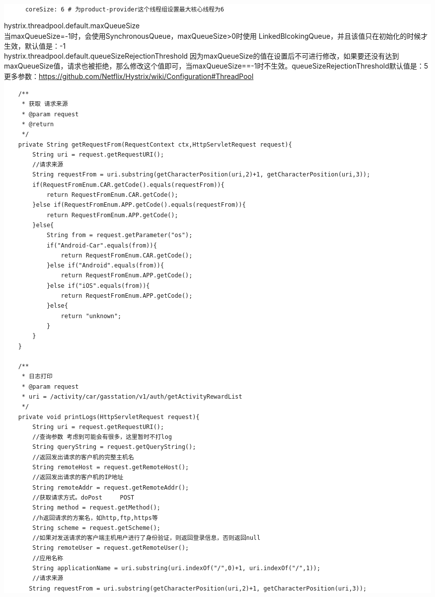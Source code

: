 ```
      coreSize: 6 # 为product-provider这个线程组设置最大核心线程为6
```      
hystrix.threadpool.default.maxQueueSize  
当maxQueueSize=-1时，会使用SynchronousQueue，maxQueueSize>0时使用 LinkedBlcokingQueue，并且该值只在初始化的时候才生效，默认值是：-1  
hystrix.threadpool.default.queueSizeRejectionThreshold
因为maxQueueSize的值在设置后不可进行修改，如果要还没有达到maxQueueSize值，请求也被拒绝，那么修改这个值即可，当maxQueueSize==-1时不生效。queueSizeRejectionThreshold默认值是：5  
更多参数：https://github.com/Netflix/Hystrix/wiki/Configuration#ThreadPool  

```   
    /**
     * 获取 请求来源
     * @param request
     * @return
     */
    private String getRequestFrom(RequestContext ctx,HttpServletRequest request){
        String uri = request.getRequestURI();
        //请求来源
        String requestFrom = uri.substring(getCharacterPosition(uri,2)+1, getCharacterPosition(uri,3));
        if(RequestFromEnum.CAR.getCode().equals(requestFrom)){
            return RequestFromEnum.CAR.getCode();
        }else if(RequestFromEnum.APP.getCode().equals(requestFrom)){
            return RequestFromEnum.APP.getCode();
        }else{
            String from = request.getParameter("os");
            if("Android-Car".equals(from)){
                return RequestFromEnum.CAR.getCode();
            }else if("Android".equals(from)){
                return RequestFromEnum.APP.getCode();
            }else if("iOS".equals(from)){
                return RequestFromEnum.APP.getCode();
            }else{
                return "unknown";
            }
        }
    }

    /**
     * 日志打印
     * @param request
     * uri = /activity/car/gasstation/v1/auth/getActivityRewardList
     */
    private void printLogs(HttpServletRequest request){
        String uri = request.getRequestURI();
        //查询参数 考虑到可能会有很多，这里暂时不打log
        String queryString = request.getQueryString();
        //返回发出请求的客户机的完整主机名
        String remoteHost = request.getRemoteHost();
        //返回发出请求的客户机的IP地址
        String remoteAddr = request.getRemoteAddr();
        //获取请求方式。doPost     POST
        String method = request.getMethod();
        //h返回请求的方案名，如http,ftp,https等
        String scheme = request.getScheme();
        //如果对发送请求的客户端主机用户进行了身份验证，则返回登录信息，否则返回null
        String remoteUser = request.getRemoteUser();
        //应用名称
        String applicationName = uri.substring(uri.indexOf("/",0)+1, uri.indexOf("/",1));
        //请求来源
       String requestFrom = uri.substring(getCharacterPosition(uri,2)+1, getCharacterPosition(uri,3));

```